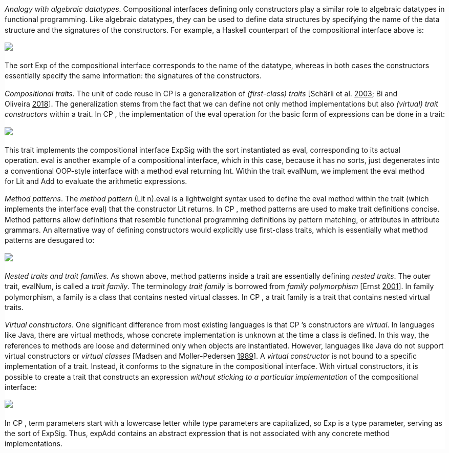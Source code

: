 _Analogy with algebraic datatypes_. Compositional interfaces defining only constructors play a similar role to algebraic datatypes in functional programming. Like algebraic datatypes, they can be used to define data structures by specifying the name of the data structure and the signatures of the constructors. For example, a Haskell counterpart of the compositional interface above is:

![](https://dl.acm.org/cms/attachment/f58967d0-a213-4177-8b08-f9bb16b9f91a/toplas4303-09-uf27.gif)

The sort Exp of the compositional interface corresponds to the name of the datatype, whereas in both cases the constructors essentially specify the same information: the signatures of the constructors.

_Compositional traits_. The unit of code reuse in CP is a generalization of _(first-class) traits_ [Schärli et al. [2003](https://dl.acm.org/doi/fullHtml/10.1145/3460228#Bib0074); Bi and Oliveira [2018](https://dl.acm.org/doi/fullHtml/10.1145/3460228#Bib0005)]. The generalization stems from the fact that we can define not only method implementations but also _(virtual) trait constructors_ within a trait. In CP , the implementation of the eval operation for the basic form of expressions can be done in a trait:

![](https://dl.acm.org/cms/attachment/11e3aedb-2459-4fad-9263-968a61325cb0/toplas4303-09-uf28.gif)

This trait implements the compositional interface ExpSig with the sort instantiated as eval, corresponding to its actual operation. eval is another example of a compositional interface, which in this case, because it has no sorts, just degenerates into a conventional OOP-style interface with a method eval returning Int. Within the trait evalNum, we implement the eval method for Lit and Add to evaluate the arithmetic expressions.

_Method patterns_. The _method pattern_ (Lit n).eval is a lightweight syntax used to define the eval method within the trait (which implements the interface eval) that the constructor Lit returns. In CP , method patterns are used to make trait definitions concise. Method patterns allow definitions that resemble functional programming definitions by pattern matching, or attributes in attribute grammars. An alternative way of defining constructors would explicitly use first-class traits, which is essentially what method patterns are desugared to:

![](https://dl.acm.org/cms/attachment/f46c2a78-e906-4d8f-bd19-f84a000071cb/toplas4303-09-uf29.gif)

_Nested traits and trait families_. As shown above, method patterns inside a trait are essentially defining _nested traits_. The outer trait, evalNum, is called a _trait family_. The terminology _trait family_ is borrowed from _family polymorphism_ [Ernst [2001](https://dl.acm.org/doi/fullHtml/10.1145/3460228#Bib0027)]. In family polymorphism, a family is a class that contains nested virtual classes. In CP , a trait family is a trait that contains nested virtual traits.

_Virtual constructors_. One significant difference from most existing languages is that CP ’s constructors are _virtual_. In languages like Java, there are virtual methods, whose concrete implementation is unknown at the time a class is defined. In this way, the references to methods are loose and determined only when objects are instantiated. However, languages like Java do not support virtual constructors or _virtual classes_ [Madsen and Moller-Pedersen [1989](https://dl.acm.org/doi/fullHtml/10.1145/3460228#Bib0055)]. A _virtual constructor_ is not bound to a specific implementation of a trait. Instead, it conforms to the signature in the compositional interface. With virtual constructors, it is possible to create a trait that constructs an expression _without sticking to a particular implementation_ of the compositional interface:

![](https://dl.acm.org/cms/attachment/52eaf01e-3017-4801-a26e-489a83f15f77/toplas4303-09-uf30.gif)

In CP , term parameters start with a lowercase letter while type parameters are capitalized, so Exp is a type parameter, serving as the sort of ExpSig. Thus, expAdd contains an abstract expression that is not associated with any concrete method implementations.
